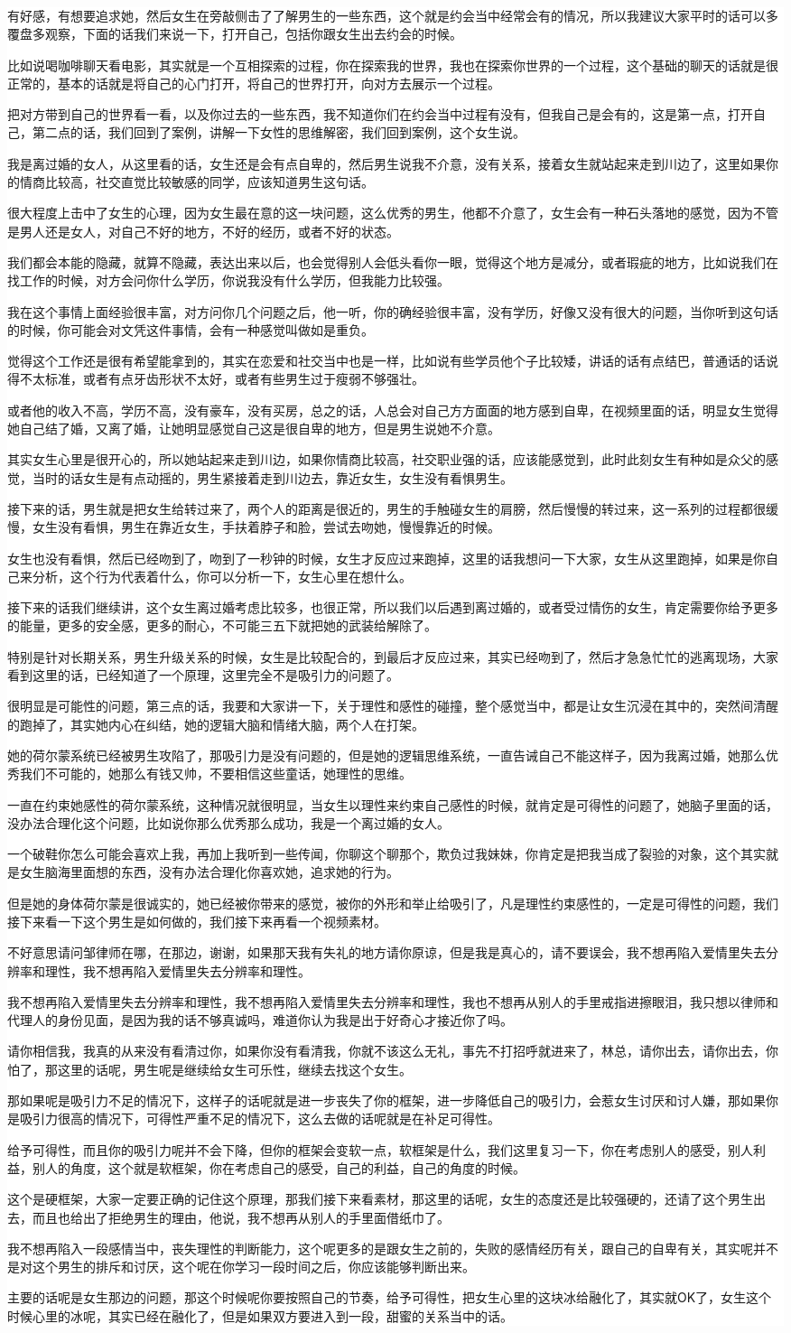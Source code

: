 有好感，有想要追求她，然后女生在旁敲侧击了了解男生的一些东西，这个就是约会当中经常会有的情况，所以我建议大家平时的话可以多覆盘多观察，下面的话我们来说一下，打开自己，包括你跟女生出去约会的时候。

比如说喝咖啡聊天看电影，其实就是一个互相探索的过程，你在探索我的世界，我也在探索你世界的一个过程，这个基础的聊天的话就是很正常的，基本的话就是将自己的心门打开，将自己的世界打开，向对方去展示一个过程。

把对方带到自己的世界看一看，以及你过去的一些东西，我不知道你们在约会当中过程有没有，但我自己是会有的，这是第一点，打开自己，第二点的话，我们回到了案例，讲解一下女性的思维解密，我们回到案例，这个女生说。

我是离过婚的女人，从这里看的话，女生还是会有点自卑的，然后男生说我不介意，没有关系，接着女生就站起来走到川边了，这里如果你的情商比较高，社交直觉比较敏感的同学，应该知道男生这句话。

很大程度上击中了女生的心理，因为女生最在意的这一块问题，这么优秀的男生，他都不介意了，女生会有一种石头落地的感觉，因为不管是男人还是女人，对自己不好的地方，不好的经历，或者不好的状态。

我们都会本能的隐藏，就算不隐藏，表达出来以后，也会觉得别人会低头看你一眼，觉得这个地方是减分，或者瑕疵的地方，比如说我们在找工作的时候，对方会问你什么学历，你说我没有什么学历，但我能力比较强。

我在这个事情上面经验很丰富，对方问你几个问题之后，他一听，你的确经验很丰富，没有学历，好像又没有很大的问题，当你听到这句话的时候，你可能会对文凭这件事情，会有一种感觉叫做如是重负。

觉得这个工作还是很有希望能拿到的，其实在恋爱和社交当中也是一样，比如说有些学员他个子比较矮，讲话的话有点结巴，普通话的话说得不太标准，或者有点牙齿形状不太好，或者有些男生过于瘦弱不够强壮。

或者他的收入不高，学历不高，没有豪车，没有买房，总之的话，人总会对自己方方面面的地方感到自卑，在视频里面的话，明显女生觉得她自己结了婚，又离了婚，让她明显感觉自己这是很自卑的地方，但是男生说她不介意。

其实女生心里是很开心的，所以她站起来走到川边，如果你情商比较高，社交职业强的话，应该能感觉到，此时此刻女生有种如是众父的感觉，当时的话女生是有点动摇的，男生紧接着走到川边去，靠近女生，女生没有看惧男生。

接下来的话，男生就是把女生给转过来了，两个人的距离是很近的，男生的手触碰女生的肩膀，然后慢慢的转过来，这一系列的过程都很缓慢，女生没有看惧，男生在靠近女生，手扶着脖子和脸，尝试去吻她，慢慢靠近的时候。

女生也没有看惧，然后已经吻到了，吻到了一秒钟的时候，女生才反应过来跑掉，这里的话我想问一下大家，女生从这里跑掉，如果是你自己来分析，这个行为代表着什么，你可以分析一下，女生心里在想什么。

接下来的话我们继续讲，这个女生离过婚考虑比较多，也很正常，所以我们以后遇到离过婚的，或者受过情伤的女生，肯定需要你给予更多的能量，更多的安全感，更多的耐心，不可能三五下就把她的武装给解除了。

特别是针对长期关系，男生升级关系的时候，女生是比较配合的，到最后才反应过来，其实已经吻到了，然后才急急忙忙的逃离现场，大家看到这里的话，已经知道了一个原理，这里完全不是吸引力的问题了。

很明显是可能性的问题，第三点的话，我要和大家讲一下，关于理性和感性的碰撞，整个感觉当中，都是让女生沉浸在其中的，突然间清醒的跑掉了，其实她内心在纠结，她的逻辑大脑和情绪大脑，两个人在打架。

她的荷尔蒙系统已经被男生攻陷了，那吸引力是没有问题的，但是她的逻辑思维系统，一直告诫自己不能这样子，因为我离过婚，她那么优秀我们不可能的，她那么有钱又帅，不要相信这些童话，她理性的思维。

一直在约束她感性的荷尔蒙系统，这种情况就很明显，当女生以理性来约束自己感性的时候，就肯定是可得性的问题了，她脑子里面的话，没办法合理化这个问题，比如说你那么优秀那么成功，我是一个离过婚的女人。

一个破鞋你怎么可能会喜欢上我，再加上我听到一些传闻，你聊这个聊那个，欺负过我妹妹，你肯定是把我当成了裂验的对象，这个其实就是女生脑海里面想的东西，没有办法合理化你喜欢她，追求她的行为。

但是她的身体荷尔蒙是很诚实的，她已经被你带来的感觉，被你的外形和举止给吸引了，凡是理性约束感性的，一定是可得性的问题，我们接下来看一下这个男生是如何做的，我们接下来再看一个视频素材。

不好意思请问邹律师在哪，在那边，谢谢，如果那天我有失礼的地方请你原谅，但是我是真心的，请不要误会，我不想再陷入爱情里失去分辨率和理性，我不想再陷入爱情里失去分辨率和理性。

我不想再陷入爱情里失去分辨率和理性，我不想再陷入爱情里失去分辨率和理性，我也不想再从别人的手里戒指进擦眼泪，我只想以律师和代理人的身份见面，是因为我的话不够真诚吗，难道你认为我是出于好奇心才接近你了吗。

请你相信我，我真的从来没有看清过你，如果你没有看清我，你就不该这么无礼，事先不打招呼就进来了，林总，请你出去，请你出去，你怕了，那这里的话呢，男生呢是继续给女生可乐性，继续去找这个女生。

那如果呢是吸引力不足的情况下，这样子的话呢就是进一步丧失了你的框架，进一步降低自己的吸引力，会惹女生讨厌和讨人嫌，那如果你是吸引力很高的情况下，可得性严重不足的情况下，这么去做的话呢就是在补足可得性。

给予可得性，而且你的吸引力呢并不会下降，但你的框架会变软一点，软框架是什么，我们这里复习一下，你在考虑别人的感受，别人利益，别人的角度，这个就是软框架，你在考虑自己的感受，自己的利益，自己的角度的时候。

这个是硬框架，大家一定要正确的记住这个原理，那我们接下来看素材，那这里的话呢，女生的态度还是比较强硬的，还请了这个男生出去，而且也给出了拒绝男生的理由，他说，我不想再从别人的手里面借纸巾了。

我不想再陷入一段感情当中，丧失理性的判断能力，这个呢更多的是跟女生之前的，失败的感情经历有关，跟自己的自卑有关，其实呢并不是对这个男生的排斥和讨厌，这个呢在你学习一段时间之后，你应该能够判断出来。

主要的话呢是女生那边的问题，那这个时候呢你要按照自己的节奏，给予可得性，把女生心里的这块冰给融化了，其实就OK了，女生这个时候心里的冰呢，其实已经在融化了，但是如果双方要进入到一段，甜蜜的关系当中的话。
